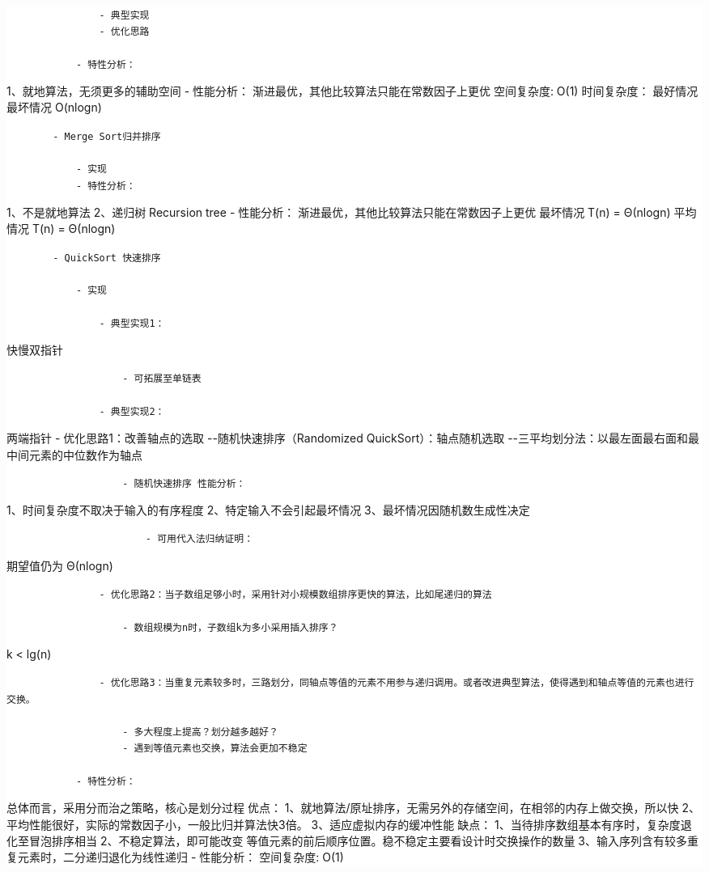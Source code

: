 					- 典型实现
					- 优化思路

				- 特性分析：
1、就地算法，无须更多的辅助空间
				- 性能分析：
渐进最优，其他比较算法只能在常数因子上更优
空间复杂度:
O(1)
时间复杂度：
最好情况 
最坏情况 O(nlogn)

			- Merge Sort归并排序

				- 实现
				- 特性分析：
1、不是就地算法
2、递归树 Recursion tree
				- 性能分析：
渐进最优，其他比较算法只能在常数因子上更优
最坏情况 T(n) = Θ(nlogn)
平均情况 T(n) = Θ(nlogn)

			- QuickSort 快速排序

				- 实现

					- 典型实现1：
快慢双指针

						- 可拓展至单链表

					- 典型实现2：
两端指针
					- 优化思路1：改善轴点的选取
--随机快速排序（Randomized QuickSort）：轴点随机选取
--三平均划分法：以最左面最右面和最中间元素的中位数作为轴点

						- 随机快速排序 性能分析：
1、时间复杂度不取决于输入的有序程度
2、特定输入不会引起最坏情况
3、最坏情况因随机数生成性决定

							- 可用代入法归纳证明：
期望值仍为 Θ(nlogn)

					- 优化思路2：当子数组足够小时，采用针对小规模数组排序更快的算法，比如尾递归的算法

						- 数组规模为n时，子数组k为多小采用插入排序？
 k < lg(n)

					- 优化思路3：当重复元素较多时，三路划分，同轴点等值的元素不用参与递归调用。或者改进典型算法，使得遇到和轴点等值的元素也进行交换。

						- 多大程度上提高？划分越多越好？
						- 遇到等值元素也交换，算法会更加不稳定

				- 特性分析：
总体而言，采用分而治之策略，核心是划分过程
优点：
1、就地算法/原址排序，无需另外的存储空间，在相邻的内存上做交换，所以快
2、平均性能很好，实际的常数因子小，一般比归并算法快3倍。
3、适应虚拟内存的缓冲性能
缺点：
1、当待排序数组基本有序时，复杂度退化至冒泡排序相当
2、不稳定算法，即可能改变 等值元素的前后顺序位置。稳不稳定主要看设计时交换操作的数量
3、输入序列含有较多重复元素时，二分递归退化为线性递归
				- 性能分析：
空间复杂度:
O(1)